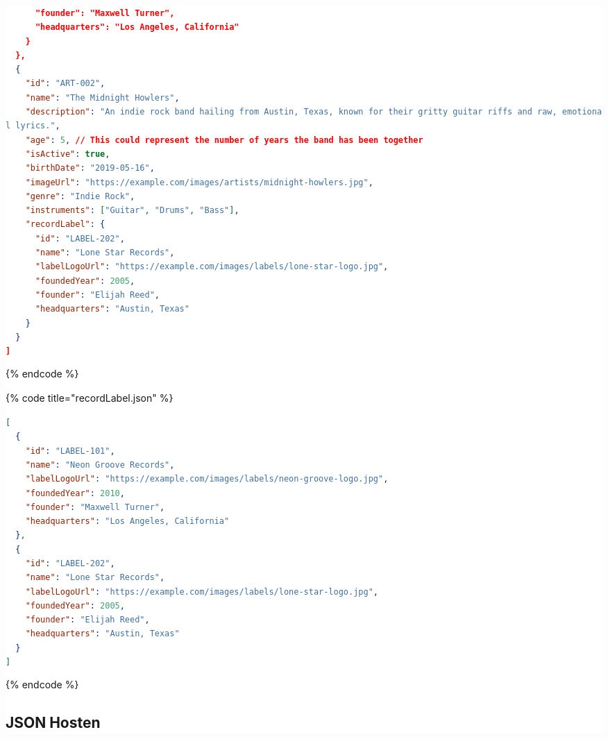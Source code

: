 ```json
      "founder": "Maxwell Turner",
      "headquarters": "Los Angeles, California"
    }
  },
  {
    "id": "ART-002",
    "name": "The Midnight Howlers",
    "description": "An indie rock band hailing from Austin, Texas, known for their gritty guitar riffs and raw, emotional lyrics.",
    "age": 5, // This could represent the number of years the band has been together
    "isActive": true,
    "birthDate": "2019-05-16",
    "imageUrl": "https://example.com/images/artists/midnight-howlers.jpg",
    "genre": "Indie Rock",
    "instruments": ["Guitar", "Drums", "Bass"],
    "recordLabel": {
      "id": "LABEL-202",
      "name": "Lone Star Records",
      "labelLogoUrl": "https://example.com/images/labels/lone-star-logo.jpg",
      "foundedYear": 2005,
      "founder": "Elijah Reed",
      "headquarters": "Austin, Texas"
    }
  }
]
```
{% endcode %}

{% code title="recordLabel.json" %}
```json
[
  {
    "id": "LABEL-101",
    "name": "Neon Groove Records",
    "labelLogoUrl": "https://example.com/images/labels/neon-groove-logo.jpg",
    "foundedYear": 2010,
    "founder": "Maxwell Turner",
    "headquarters": "Los Angeles, California"
  },
  {
    "id": "LABEL-202",
    "name": "Lone Star Records",
    "labelLogoUrl": "https://example.com/images/labels/lone-star-logo.jpg",
    "foundedYear": 2005,
    "founder": "Elijah Reed",
    "headquarters": "Austin, Texas"
  }
]
```
{% endcode %}

## JSON Hosten
